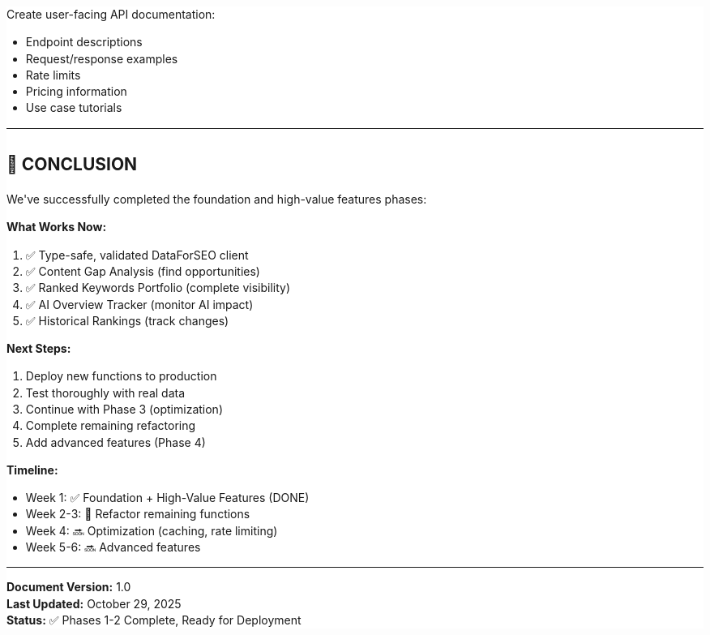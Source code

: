 Create user-facing API documentation:
- Endpoint descriptions
- Request/response examples
- Rate limits
- Pricing information
- Use case tutorials

---

## 🤝 CONCLUSION

We've successfully completed the foundation and high-value features phases:

**What Works Now:**
1. ✅ Type-safe, validated DataForSEO client
2. ✅ Content Gap Analysis (find opportunities)
3. ✅ Ranked Keywords Portfolio (complete visibility)
4. ✅ AI Overview Tracker (monitor AI impact)
5. ✅ Historical Rankings (track changes)

**Next Steps:**
1. Deploy new functions to production
2. Test thoroughly with real data
3. Continue with Phase 3 (optimization)
4. Complete remaining refactoring
5. Add advanced features (Phase 4)

**Timeline:**
- Week 1: ✅ Foundation + High-Value Features (DONE)
- Week 2-3: 🔄 Refactor remaining functions
- Week 4: 🔜 Optimization (caching, rate limiting)
- Week 5-6: 🔜 Advanced features

---

**Document Version:** 1.0  
**Last Updated:** October 29, 2025  
**Status:** ✅ Phases 1-2 Complete, Ready for Deployment
